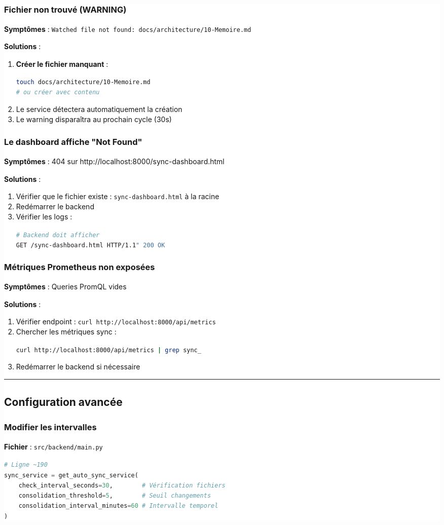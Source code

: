 ### Fichier non trouvé (WARNING)

**Symptômes** : `Watched file not found: docs/architecture/10-Memoire.md`

**Solutions** :
1. **Créer le fichier manquant** :
   ```bash
   touch docs/architecture/10-Memoire.md
   # ou créer avec contenu
   ```
2. Le service détectera automatiquement la création
3. Le warning disparaîtra au prochain cycle (30s)

### Le dashboard affiche "Not Found"

**Symptômes** : 404 sur http://localhost:8000/sync-dashboard.html

**Solutions** :
1. Vérifier que le fichier existe : `sync-dashboard.html` à la racine
2. Redémarrer le backend
3. Vérifier les logs :
   ```bash
   # Backend doit afficher
   GET /sync-dashboard.html HTTP/1.1" 200 OK
   ```

### Métriques Prometheus non exposées

**Symptômes** : Queries PromQL vides

**Solutions** :
1. Vérifier endpoint : `curl http://localhost:8000/api/metrics`
2. Chercher les métriques sync :
   ```bash
   curl http://localhost:8000/api/metrics | grep sync_
   ```
3. Redémarrer le backend si nécessaire

---

## Configuration avancée

### Modifier les intervalles

**Fichier** : `src/backend/main.py`

```python
# Ligne ~190
sync_service = get_auto_sync_service(
    check_interval_seconds=30,        # Vérification fichiers
    consolidation_threshold=5,        # Seuil changements
    consolidation_interval_minutes=60 # Intervalle temporel
)
```
